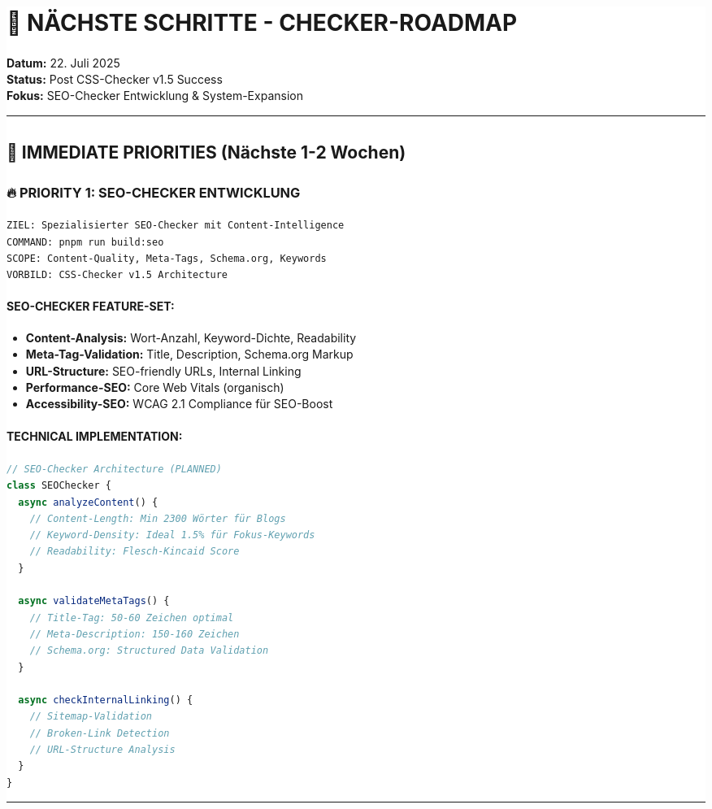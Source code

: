 # 🚀 NÄCHSTE SCHRITTE - CHECKER-ROADMAP

**Datum:** 22. Juli 2025  
**Status:** Post CSS-Checker v1.5 Success  
**Fokus:** SEO-Checker Entwicklung & System-Expansion  

---

## 🎯 IMMEDIATE PRIORITIES (Nächste 1-2 Wochen)

### **🔥 PRIORITY 1: SEO-CHECKER ENTWICKLUNG**
```
ZIEL: Spezialisierter SEO-Checker mit Content-Intelligence
COMMAND: pnpm run build:seo
SCOPE: Content-Quality, Meta-Tags, Schema.org, Keywords
VORBILD: CSS-Checker v1.5 Architecture
```

#### **SEO-CHECKER FEATURE-SET:**
- **Content-Analysis:** Wort-Anzahl, Keyword-Dichte, Readability
- **Meta-Tag-Validation:** Title, Description, Schema.org Markup
- **URL-Structure:** SEO-friendly URLs, Internal Linking
- **Performance-SEO:** Core Web Vitals (organisch)
- **Accessibility-SEO:** WCAG 2.1 Compliance für SEO-Boost

#### **TECHNICAL IMPLEMENTATION:**
```javascript
// SEO-Checker Architecture (PLANNED)
class SEOChecker {
  async analyzeContent() {
    // Content-Length: Min 2300 Wörter für Blogs
    // Keyword-Density: Ideal 1.5% für Fokus-Keywords
    // Readability: Flesch-Kincaid Score
  }

  async validateMetaTags() {
    // Title-Tag: 50-60 Zeichen optimal
    // Meta-Description: 150-160 Zeichen
    // Schema.org: Structured Data Validation
  }

  async checkInternalLinking() {
    // Sitemap-Validation
    // Broken-Link Detection
    // URL-Structure Analysis
  }
}
```

---
